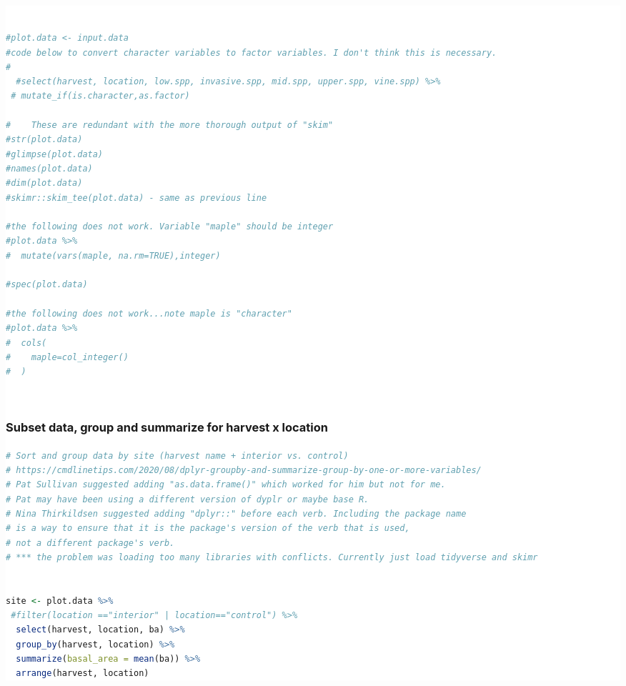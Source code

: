 <br>



``` r
#plot.data <- input.data
#code below to convert character variables to factor variables. I don't think this is necessary.
#
  #select(harvest, location, low.spp, invasive.spp, mid.spp, upper.spp, vine.spp) %>% 
 # mutate_if(is.character,as.factor)

#    These are redundant with the more thorough output of "skim"
#str(plot.data)
#glimpse(plot.data)
#names(plot.data)
#dim(plot.data)
#skimr::skim_tee(plot.data) - same as previous line

#the following does not work. Variable "maple" should be integer
#plot.data %>% 
#  mutate(vars(maple, na.rm=TRUE),integer)

#spec(plot.data)

#the following does not work...note maple is "character"
#plot.data %>% 
#  cols(
#    maple=col_integer()
#  )
```

<br>

### Subset data, group and summarize for harvest x location

``` r
# Sort and group data by site (harvest name + interior vs. control)
# https://cmdlinetips.com/2020/08/dplyr-groupby-and-summarize-group-by-one-or-more-variables/ 
# Pat Sullivan suggested adding "as.data.frame()" which worked for him but not for me.
# Pat may have been using a different version of dyplr or maybe base R.
# Nina Thirkildsen suggested adding "dplyr::" before each verb. Including the package name
# is a way to ensure that it is the package's version of the verb that is used, 
# not a different package's verb.
# *** the problem was loading too many libraries with conflicts. Currently just load tidyverse and skimr


site <- plot.data %>% 
 #filter(location =="interior" | location=="control") %>% 
  select(harvest, location, ba) %>% 
  group_by(harvest, location) %>% 
  summarize(basal_area = mean(ba)) %>% 
  arrange(harvest, location)
```
